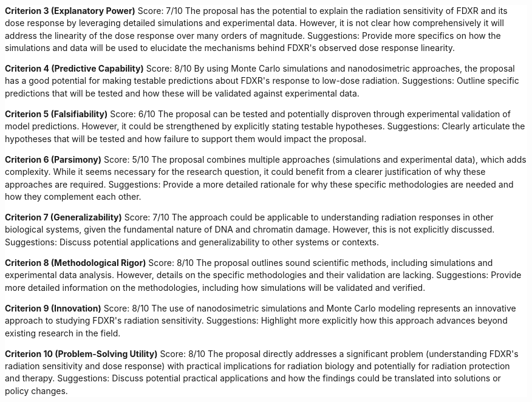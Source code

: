 **Criterion 3 (Explanatory Power)**
Score: 7/10
The proposal has the potential to explain the radiation sensitivity of FDXR and its dose response by leveraging detailed simulations and experimental data. However, it is not clear how comprehensively it will address the linearity of the dose response over many orders of magnitude.
Suggestions: Provide more specifics on how the simulations and data will be used to elucidate the mechanisms behind FDXR's observed dose response linearity.

**Criterion 4 (Predictive Capability)**
Score: 8/10
By using Monte Carlo simulations and nanodosimetric approaches, the proposal has a good potential for making testable predictions about FDXR's response to low-dose radiation. 
Suggestions: Outline specific predictions that will be tested and how these will be validated against experimental data.

**Criterion 5 (Falsifiability)**
Score: 6/10
The proposal can be tested and potentially disproven through experimental validation of model predictions. However, it could be strengthened by explicitly stating testable hypotheses.
Suggestions: Clearly articulate the hypotheses that will be tested and how failure to support them would impact the proposal.

**Criterion 6 (Parsimony)**
Score: 5/10
The proposal combines multiple approaches (simulations and experimental data), which adds complexity. While it seems necessary for the research question, it could benefit from a clearer justification of why these approaches are required.
Suggestions: Provide a more detailed rationale for why these specific methodologies are needed and how they complement each other.

**Criterion 7 (Generalizability)**
Score: 7/10
The approach could be applicable to understanding radiation responses in other biological systems, given the fundamental nature of DNA and chromatin damage. However, this is not explicitly discussed.
Suggestions: Discuss potential applications and generalizability to other systems or contexts.

**Criterion 8 (Methodological Rigor)**
Score: 8/10
The proposal outlines sound scientific methods, including simulations and experimental data analysis. However, details on the specific methodologies and their validation are lacking.
Suggestions: Provide more detailed information on the methodologies, including how simulations will be validated and verified.

**Criterion 9 (Innovation)**
Score: 8/10
The use of nanodosimetric simulations and Monte Carlo modeling represents an innovative approach to studying FDXR's radiation sensitivity. 
Suggestions: Highlight more explicitly how this approach advances beyond existing research in the field.

**Criterion 10 (Problem-Solving Utility)**
Score: 8/10
The proposal directly addresses a significant problem (understanding FDXR's radiation sensitivity and dose response) with practical implications for radiation biology and potentially for radiation protection and therapy.
Suggestions: Discuss potential practical applications and how the findings could be translated into solutions or policy changes.
